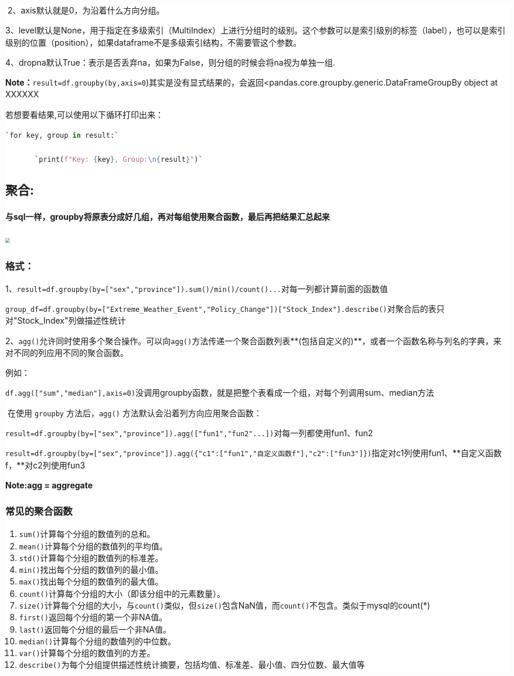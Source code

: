 ​	2、axis默认就是0，为沿着什么方向分组。

​	3、level默认是None，用于指定在多级索引（MultiIndex）上进行分组时的级别。这个参数可以是索引级别的标签（label），也可以是索引级别的位置（position），如果dataframe不是多级索引结构，不需要管这个参数。

​	4、dropna默认True：表示是否丢弃na，如果为False，则分组的时候会将na视为单独一组.

**Note：**`result=df.groupby(by,axis=0`)其实是没有显式结果的，会返回<pandas.core.groupby.generic.DataFrameGroupBy object at XXXXXX

若想要看结果,可以使用以下循环打印出来：

```python
`for key, group in result:`    

​		`print(f"Key: {key}, Group:\n{result}")`
```

## 聚合:

#### 与sql一样，groupby将原表分成好几组，再对每组使用聚合函数，最后再把结果汇总起来

<img src="C:\Users\11565\Desktop\微信图片_20240401205217.png" style="zoom:50%;" />

### 格式：

1、`result=df.groupby(by=["sex","province"]).sum()/min()/count()...`对每一列都计算前面的函数值

​      `group_df=df.groupby(by=["Extreme_Weather_Event","Policy_Change"])["Stock_Index"].describe()`对聚合后的表只对"Stock_Index"列做描述性统计

2、`agg()`允许同时使用多个聚合操作。可以向`agg()`方法传递一个聚合函数列表**(包括自定义的)**，或者一个函数名称与列名的字典，来对不同的列应用不同的聚合函数。

例如：

​    `df.agg(["sum","median"],axis=0)`没调用groupby函数，就是把整个表看成一个组，对每个列调用sum、median方法

​	在使用 `groupby` 方法后，`agg()` 方法默认会沿着列方向应用聚合函数：

​	`result=df.groupby(by=["sex","province"]).agg(["fun1","fun2"...])`对每一列都使用fun1、fun2

​	`result=df.groupby(by=["sex","province"]).agg({"c1":["fun1","自定义函数f"],"c2":["fun3"]})`指定对c1列使用fun1、**自定义函数f，**对c2列使用fun3



**Note:agg = aggregate**

### 常见的聚合函数

1. `sum()`计算每个分组的数值列的总和。
2. `mean()`计算每个分组的数值列的平均值。
3. `std()`计算每个分组的数值列的标准差。
4. `min()`找出每个分组的数值列的最小值。
5. `max()`找出每个分组的数值列的最大值。
6. `count()`计算每个分组的大小（即该分组中的元素数量）。
7. `size()`计算每个分组的大小，与`count()`类似，但`size()`包含NaN值，而`count()`不包含。类似于mysql的count(*)
8. `first()`返回每个分组的第一个非NA值。
9. `last()`返回每个分组的最后一个非NA值。
10. `median()`计算每个分组的数值列的中位数。
11. `var()`计算每个分组的数值列的方差。
12. `describe()`为每个分组提供描述性统计摘要，包括均值、标准差、最小值、四分位数、最大值等
